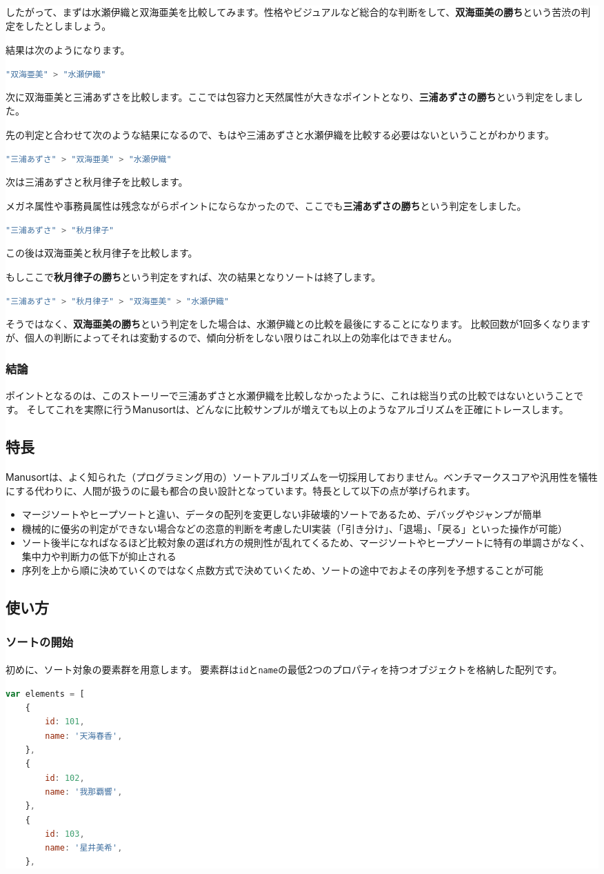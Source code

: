 したがって、まずは水瀬伊織と双海亜美を比較してみます。性格やビジュアルなど総合的な判断をして、**双海亜美の勝ち**という苦渋の判定をしたとしましょう。

結果は次のようになります。

```js
"双海亜美" > "水瀬伊織"
```

次に双海亜美と三浦あずさを比較します。ここでは包容力と天然属性が大きなポイントとなり、**三浦あずさの勝ち**という判定をしました。

先の判定と合わせて次のような結果になるので、もはや三浦あずさと水瀬伊織を比較する必要はないということがわかります。

```js
"三浦あずさ" > "双海亜美" > "水瀬伊織"
```

次は三浦あずさと秋月律子を比較します。

メガネ属性や事務員属性は残念ながらポイントにならなかったので、ここでも**三浦あずさの勝ち**という判定をしました。

```js
"三浦あずさ" > "秋月律子"
```

この後は双海亜美と秋月律子を比較します。

もしここで**秋月律子の勝ち**という判定をすれば、次の結果となりソートは終了します。

```js
"三浦あずさ" > "秋月律子" > "双海亜美" > "水瀬伊織"
```

そうではなく、**双海亜美の勝ち**という判定をした場合は、水瀬伊織との比較を最後にすることになります。
比較回数が1回多くなりますが、個人の判断によってそれは変動するので、傾向分析をしない限りはこれ以上の効率化はできません。

### 結論

ポイントとなるのは、このストーリーで三浦あずさと水瀬伊織を比較しなかったように、これは総当り式の比較ではないということです。
そしてこれを実際に行うManusortは、どんなに比較サンプルが増えても以上のようなアルゴリズムを正確にトレースします。

## 特長

Manusortは、よく知られた（プログラミング用の）ソートアルゴリズムを一切採用しておりません。ベンチマークスコアや汎用性を犠牲にする代わりに、人間が扱うのに最も都合の良い設計となっています。特長として以下の点が挙げられます。

- マージソートやヒープソートと違い、データの配列を変更しない非破壊的ソートであるため、デバッグやジャンプが簡単
- 機械的に優劣の判定ができない場合などの恣意的判断を考慮したUI実装（「引き分け」、「退場」、「戻る」といった操作が可能）
- ソート後半になればなるほど比較対象の選ばれ方の規則性が乱れてくるため、マージソートやヒープソートに特有の単調さがなく、集中力や判断力の低下が抑止される
- 序列を上から順に決めていくのではなく点数方式で決めていくため、ソートの途中でおよその序列を予想することが可能

## 使い方

### ソートの開始

初めに、ソート対象の要素群を用意します。
要素群は`id`と`name`の最低2つのプロパティを持つオブジェクトを格納した配列です。

```js
var elements = [
    {
        id: 101,
        name: '天海春香',
    },
    {
        id: 102,
        name: '我那覇響',
    },
    {
        id: 103,
        name: '星井美希',
    },
```